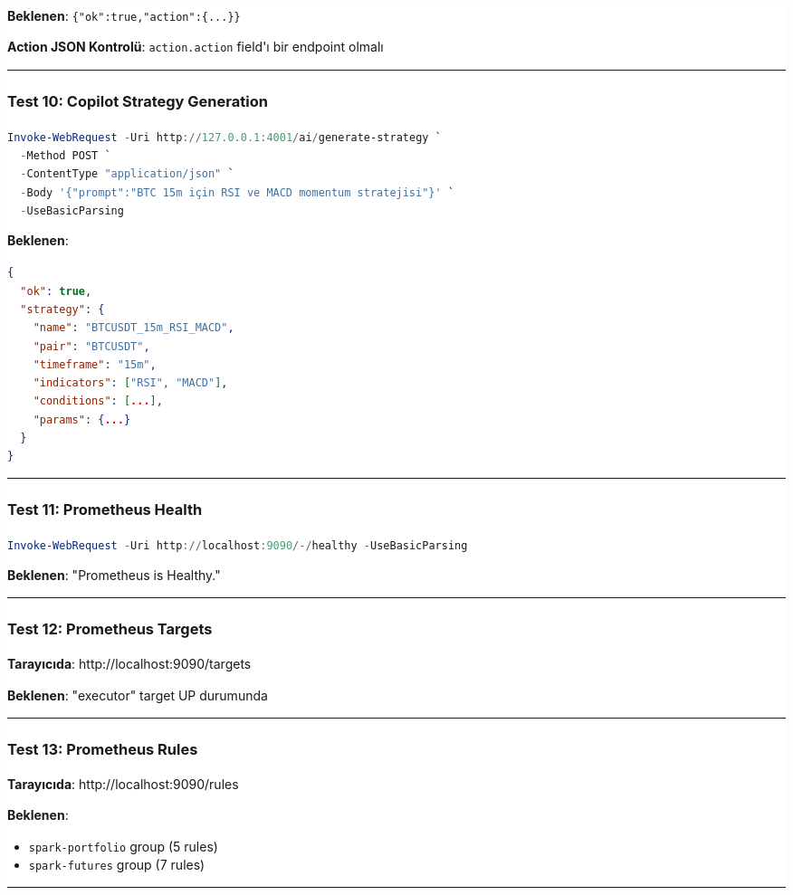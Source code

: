 **Beklenen**: `{"ok":true,"action":{...}}`

**Action JSON Kontrolü**: `action.action` field'ı bir endpoint olmalı

---

### Test 10: Copilot Strategy Generation

```powershell
Invoke-WebRequest -Uri http://127.0.0.1:4001/ai/generate-strategy `
  -Method POST `
  -ContentType "application/json" `
  -Body '{"prompt":"BTC 15m için RSI ve MACD momentum stratejisi"}' `
  -UseBasicParsing
```

**Beklenen**: 
```json
{
  "ok": true,
  "strategy": {
    "name": "BTCUSDT_15m_RSI_MACD",
    "pair": "BTCUSDT",
    "timeframe": "15m",
    "indicators": ["RSI", "MACD"],
    "conditions": [...],
    "params": {...}
  }
}
```

---

### Test 11: Prometheus Health

```powershell
Invoke-WebRequest -Uri http://localhost:9090/-/healthy -UseBasicParsing
```

**Beklenen**: "Prometheus is Healthy."

---

### Test 12: Prometheus Targets

**Tarayıcıda**: http://localhost:9090/targets

**Beklenen**: "executor" target UP durumunda

---

### Test 13: Prometheus Rules

**Tarayıcıda**: http://localhost:9090/rules

**Beklenen**: 
- `spark-portfolio` group (5 rules)
- `spark-futures` group (7 rules)

---